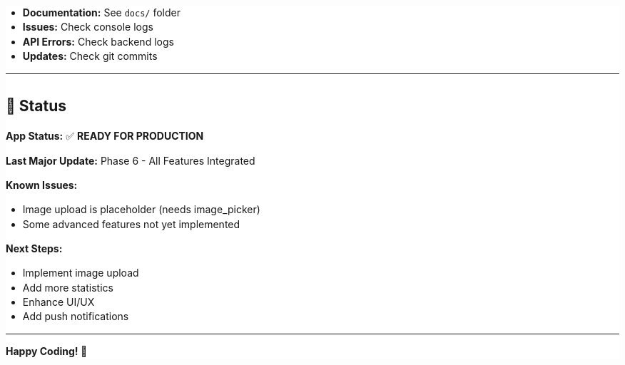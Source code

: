 - **Documentation:** See `docs/` folder
- **Issues:** Check console logs
- **API Errors:** Check backend logs
- **Updates:** Check git commits

---

## 🎊 Status

**App Status:** ✅ **READY FOR PRODUCTION**

**Last Major Update:** Phase 6 - All Features Integrated

**Known Issues:**
- Image upload is placeholder (needs image_picker)
- Some advanced features not yet implemented

**Next Steps:**
- Implement image upload
- Add more statistics
- Enhance UI/UX
- Add push notifications

---

**Happy Coding! 🎉**
